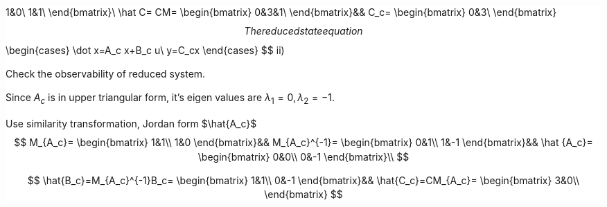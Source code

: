 1&0\\
1&1\\
\end{bmatrix}\\
\hat C=
CM=
\begin{bmatrix}
0&3&1\\
\end{bmatrix}&&
C_c=
\begin{bmatrix}
0&3\\
\end{bmatrix}
$$
The reduced state equation
$$
\begin{cases}
\dot x=A_c x+B_c u\\
y=C_cx
\end{cases}
$$
ii)

Check the observability of reduced system. 

Since $A_c$ is in upper triangular form, it’s eigen values are $\lambda_1=0,\lambda_2=-1$. 

Use similarity transformation, Jordan form $\hat{A_c}$
$$
M_{A_c}=
\begin{bmatrix}
1&1\\
1&0
\end{bmatrix}&&
M_{A_c}^{-1}=
\begin{bmatrix}
0&1\\
1&-1
\end{bmatrix}&&
\hat {A_c}=
\begin{bmatrix}
0&0\\
0&-1
\end{bmatrix}\\
$$

$$
\hat{B_c}=M_{A_c}^{-1}B_c=
\begin{bmatrix}
1&1\\
0&-1
\end{bmatrix}&&
\hat{C_c}=CM_{A_c}=
\begin{bmatrix}
3&0\\
\end{bmatrix}
$$

